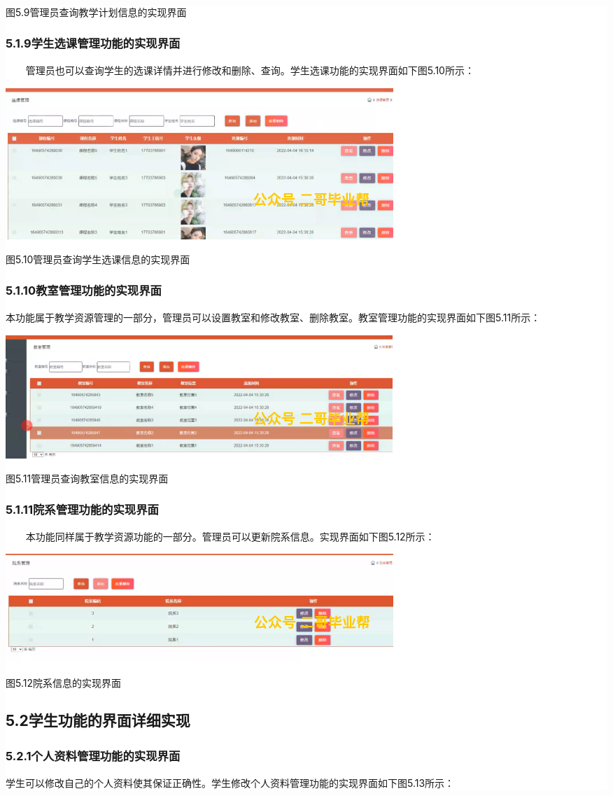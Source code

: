 图5.9管理员查询教学计划信息的实现界面
### 5.1.9学生选课管理功能的实现界面
`    `管理员也可以查询学生的选课详情并进行修改和删除、查询。学生选课功能的实现界面如下图5.10所示：

![](/md/blog.034.png)

图5.10管理员查询学生选课信息的实现界面
### 5.1.10教室管理功能的实现界面
本功能属于教学资源管理的一部分，管理员可以设置教室和修改教室、删除教室。教室管理功能的实现界面如下图5.11所示：

![](/md/blog.035.png)

图5.11管理员查询教室信息的实现界面
### 5.1.11院系管理功能的实现界面
`    `本功能同样属于教学资源功能的一部分。管理员可以更新院系信息。实现界面如下图5.12所示：

![](/md/blog.036.png)

图5.12院系信息的实现界面
## 5.2学生功能的界面详细实现
### 5.2.1个人资料管理功能的实现界面
学生可以修改自己的个人资料使其保证正确性。学生修改个人资料管理功能的实现界面如下图5.13所示：
